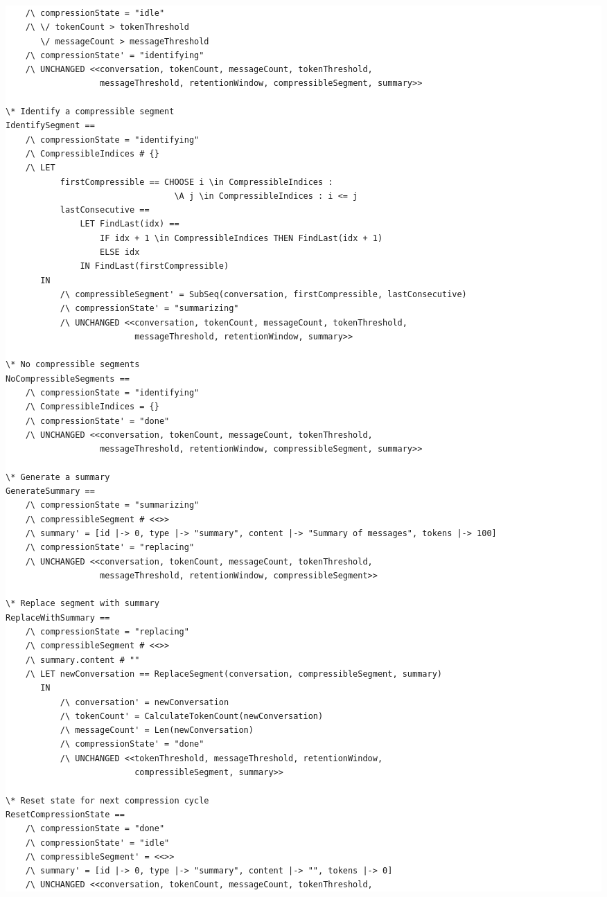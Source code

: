 ```
    /\ compressionState = "idle"
    /\ \/ tokenCount > tokenThreshold
       \/ messageCount > messageThreshold
    /\ compressionState' = "identifying"
    /\ UNCHANGED <<conversation, tokenCount, messageCount, tokenThreshold,
                   messageThreshold, retentionWindow, compressibleSegment, summary>>

\* Identify a compressible segment
IdentifySegment ==
    /\ compressionState = "identifying"
    /\ CompressibleIndices # {}
    /\ LET
           firstCompressible == CHOOSE i \in CompressibleIndices :
                                  \A j \in CompressibleIndices : i <= j
           lastConsecutive ==
               LET FindLast(idx) ==
                   IF idx + 1 \in CompressibleIndices THEN FindLast(idx + 1)
                   ELSE idx
               IN FindLast(firstCompressible)
       IN
           /\ compressibleSegment' = SubSeq(conversation, firstCompressible, lastConsecutive)
           /\ compressionState' = "summarizing"
           /\ UNCHANGED <<conversation, tokenCount, messageCount, tokenThreshold,
                          messageThreshold, retentionWindow, summary>>

\* No compressible segments
NoCompressibleSegments ==
    /\ compressionState = "identifying"
    /\ CompressibleIndices = {}
    /\ compressionState' = "done"
    /\ UNCHANGED <<conversation, tokenCount, messageCount, tokenThreshold,
                   messageThreshold, retentionWindow, compressibleSegment, summary>>

\* Generate a summary
GenerateSummary ==
    /\ compressionState = "summarizing"
    /\ compressibleSegment # <<>>
    /\ summary' = [id |-> 0, type |-> "summary", content |-> "Summary of messages", tokens |-> 100]
    /\ compressionState' = "replacing"
    /\ UNCHANGED <<conversation, tokenCount, messageCount, tokenThreshold,
                   messageThreshold, retentionWindow, compressibleSegment>>

\* Replace segment with summary
ReplaceWithSummary ==
    /\ compressionState = "replacing"
    /\ compressibleSegment # <<>>
    /\ summary.content # ""
    /\ LET newConversation == ReplaceSegment(conversation, compressibleSegment, summary)
       IN
           /\ conversation' = newConversation
           /\ tokenCount' = CalculateTokenCount(newConversation)
           /\ messageCount' = Len(newConversation)
           /\ compressionState' = "done"
           /\ UNCHANGED <<tokenThreshold, messageThreshold, retentionWindow,
                          compressibleSegment, summary>>

\* Reset state for next compression cycle
ResetCompressionState ==
    /\ compressionState = "done"
    /\ compressionState' = "idle"
    /\ compressibleSegment' = <<>>
    /\ summary' = [id |-> 0, type |-> "summary", content |-> "", tokens |-> 0]
    /\ UNCHANGED <<conversation, tokenCount, messageCount, tokenThreshold,
```